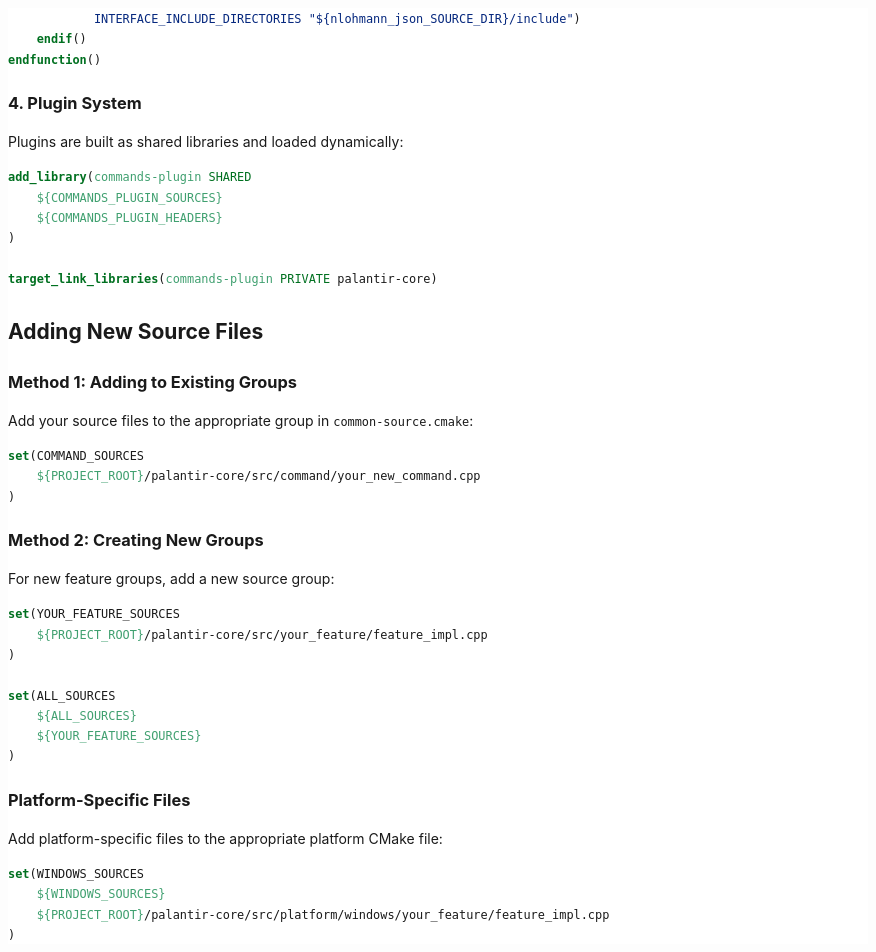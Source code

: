 ```cmake
            INTERFACE_INCLUDE_DIRECTORIES "${nlohmann_json_SOURCE_DIR}/include")
    endif()
endfunction()
```

### 4. Plugin System

Plugins are built as shared libraries and loaded dynamically:

```cmake
add_library(commands-plugin SHARED
    ${COMMANDS_PLUGIN_SOURCES}
    ${COMMANDS_PLUGIN_HEADERS}
)

target_link_libraries(commands-plugin PRIVATE palantir-core)
```

## Adding New Source Files

### Method 1: Adding to Existing Groups

Add your source files to the appropriate group in `common-source.cmake`:

```cmake
set(COMMAND_SOURCES
    ${PROJECT_ROOT}/palantir-core/src/command/your_new_command.cpp
)
```

### Method 2: Creating New Groups

For new feature groups, add a new source group:

```cmake
set(YOUR_FEATURE_SOURCES
    ${PROJECT_ROOT}/palantir-core/src/your_feature/feature_impl.cpp
)

set(ALL_SOURCES
    ${ALL_SOURCES}
    ${YOUR_FEATURE_SOURCES}
)
```

### Platform-Specific Files

Add platform-specific files to the appropriate platform CMake file:

```cmake
set(WINDOWS_SOURCES
    ${WINDOWS_SOURCES}
    ${PROJECT_ROOT}/palantir-core/src/platform/windows/your_feature/feature_impl.cpp
)
```
